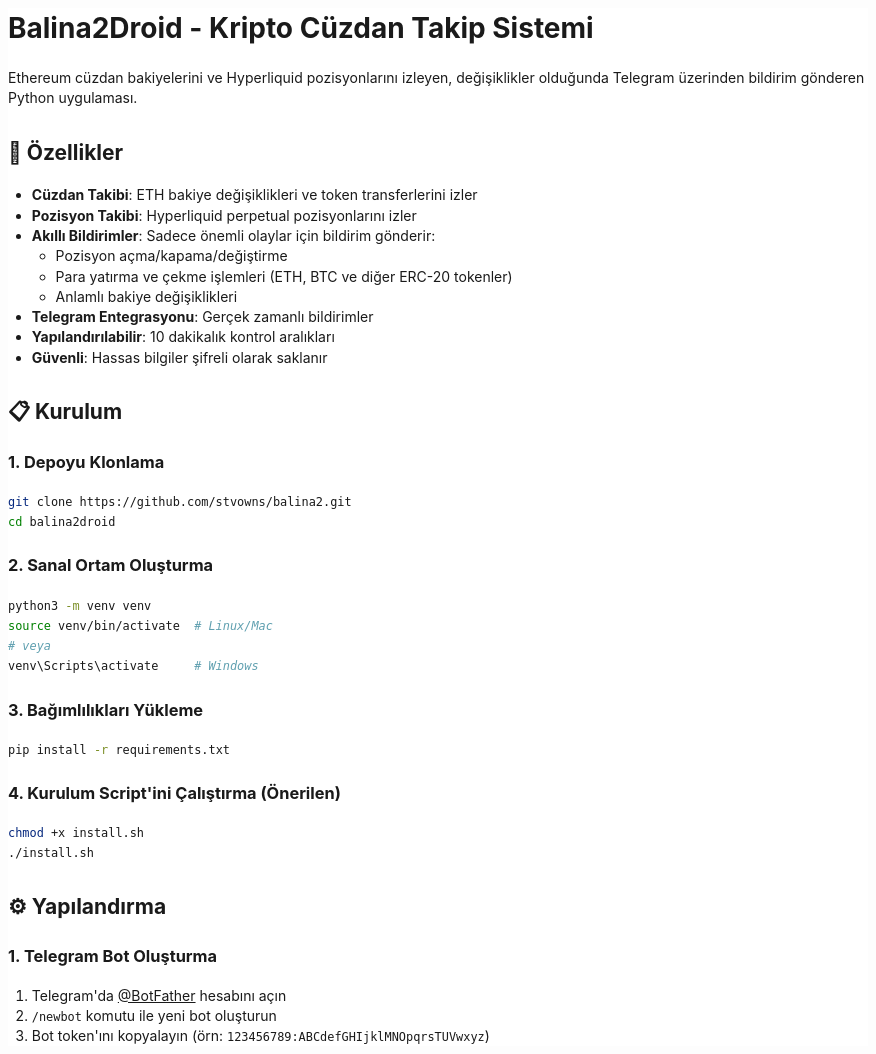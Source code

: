 # Balina2Droid - Kripto Cüzdan Takip Sistemi

Ethereum cüzdan bakiyelerini ve Hyperliquid pozisyonlarını izleyen, değişiklikler olduğunda Telegram üzerinden bildirim gönderen Python uygulaması.

## 🚀 Özellikler

- **Cüzdan Takibi**: ETH bakiye değişiklikleri ve token transferlerini izler
- **Pozisyon Takibi**: Hyperliquid perpetual pozisyonlarını izler
- **Akıllı Bildirimler**: Sadece önemli olaylar için bildirim gönderir:
  - Pozisyon açma/kapama/değiştirme
  - Para yatırma ve çekme işlemleri (ETH, BTC ve diğer ERC-20 tokenler)
  - Anlamlı bakiye değişiklikleri
- **Telegram Entegrasyonu**: Gerçek zamanlı bildirimler
- **Yapılandırılabilir**: 10 dakikalık kontrol aralıkları
- **Güvenli**: Hassas bilgiler şifreli olarak saklanır

## 📋 Kurulum

### 1. Depoyu Klonlama
```bash
git clone https://github.com/stvowns/balina2.git
cd balina2droid
```

### 2. Sanal Ortam Oluşturma
```bash
python3 -m venv venv
source venv/bin/activate  # Linux/Mac
# veya
venv\Scripts\activate     # Windows
```

### 3. Bağımlılıkları Yükleme
```bash
pip install -r requirements.txt
```

### 4. Kurulum Script'ini Çalıştırma (Önerilen)
```bash
chmod +x install.sh
./install.sh
```

## ⚙️ Yapılandırma

### 1. Telegram Bot Oluşturma

1. Telegram'da [@BotFather](https://t.me/botfather) hesabını açın
2. `/newbot` komutu ile yeni bot oluşturun
3. Bot token'ını kopyalayın (örn: `123456789:ABCdefGHIjklMNOpqrsTUVwxyz`)
